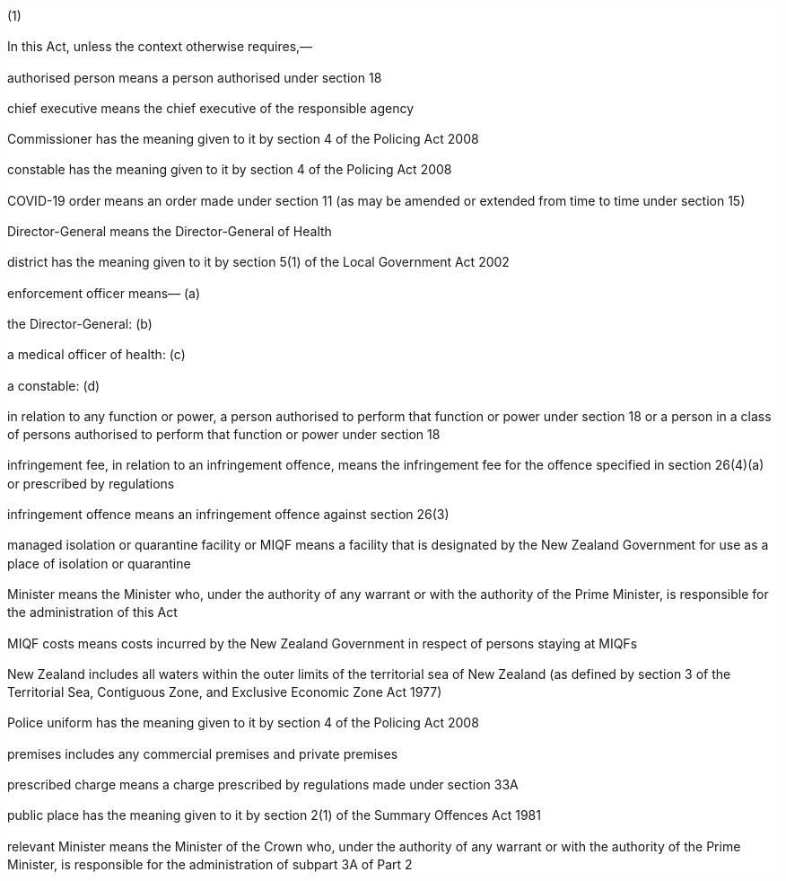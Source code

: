(1)

In this Act, unless the context otherwise requires,—

authorised person means a person authorised under section 18

chief executive means the chief executive of the responsible agency

Commissioner has the meaning given to it by section 4 of the Policing Act 2008

constable has the meaning given to it by section 4 of the Policing Act 2008

COVID-19 order means an order made under section 11 (as may be amended or extended from time to time under section 15)

Director-General means the Director-General of Health

district has the meaning given to it by section 5(1) of the Local Government Act 2002

enforcement officer means—
(a)

the Director-General:
(b)

a medical officer of health:
(c)

a constable:
(d)

in relation to any function or power, a person authorised to perform that function or power under section 18 or a person in a class of persons authorised to perform that function or power under section 18

infringement fee, in relation to an infringement offence, means the infringement fee for the offence specified in section 26(4)(a) or prescribed by regulations

infringement offence means an infringement offence against section 26(3)

managed isolation or quarantine facility or MIQF means a facility that is designated by the New Zealand Government for use as a place of isolation or quarantine

Minister means the Minister who, under the authority of any warrant or with the authority of the Prime Minister, is responsible for the administration of this Act

MIQF costs means costs incurred by the New Zealand Government in respect of persons staying at MIQFs

New Zealand includes all waters within the outer limits of the territorial sea of New Zealand (as defined by section 3 of the Territorial Sea, Contiguous Zone, and Exclusive Economic Zone Act 1977)

Police uniform has the meaning given to it by section 4 of the Policing Act 2008

premises includes any commercial premises and private premises

prescribed charge means a charge prescribed by regulations made under section 33A

public place has the meaning given to it by section 2(1) of the Summary Offences Act 1981

relevant Minister means the Minister of the Crown who, under the authority of any warrant or with the authority of the Prime Minister, is responsible for the administration of subpart 3A of Part 2
